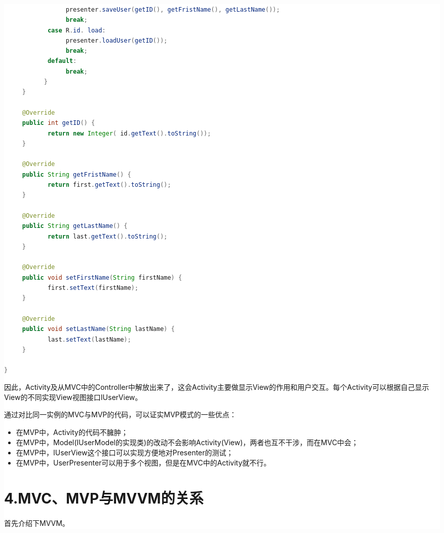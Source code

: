 ```java
                 presenter.saveUser(getID(), getFristName(), getLastName());
                 break;
            case R.id. load:
                 presenter.loadUser(getID());
                 break;
            default:
                 break;
           }
     }

     @Override
     public int getID() {
            return new Integer( id.getText().toString());
     }

     @Override
     public String getFristName() {
            return first.getText().toString();
     }

     @Override
     public String getLastName() {
            return last.getText().toString();
     }

     @Override
     public void setFirstName(String firstName) {
            first.setText(firstName);
     }

     @Override
     public void setLastName(String lastName) {
            last.setText(lastName);
     }

}
```

因此，Activity及从MVC中的Controller中解放出来了，这会Activity主要做显示View的作用和用户交互。每个Activity可以根据自己显示View的不同实现View视图接口IUserView。

通过对比同一实例的MVC与MVP的代码，可以证实MVP模式的一些优点：

- 在MVP中，Activity的代码不臃肿；
- 在MVP中，Model(IUserModel的实现类)的改动不会影响Activity(View)，两者也互不干涉，而在MVC中会；
- 在MVP中，IUserView这个接口可以实现方便地对Presenter的测试；
- 在MVP中，UserPresenter可以用于多个视图，但是在MVC中的Activity就不行。

# 4.MVC、MVP与MVVM的关系

首先介绍下MVVM。
